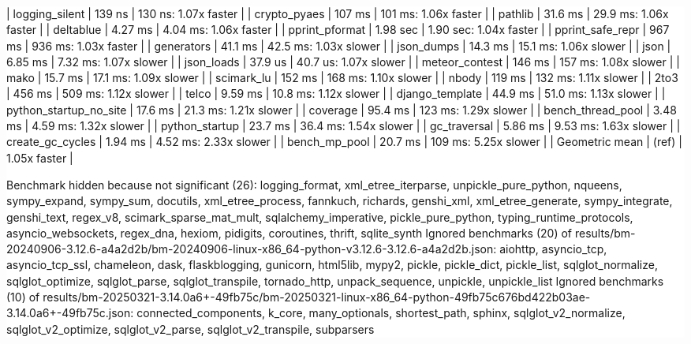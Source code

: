 | logging_silent             | 139 ns                                                 | 130 ns: 1.07x faster                                                   |
| crypto_pyaes               | 107 ms                                                 | 101 ms: 1.06x faster                                                   |
| pathlib                    | 31.6 ms                                                | 29.9 ms: 1.06x faster                                                  |
| deltablue                  | 4.27 ms                                                | 4.04 ms: 1.06x faster                                                  |
| pprint_pformat             | 1.98 sec                                               | 1.90 sec: 1.04x faster                                                 |
| pprint_safe_repr           | 967 ms                                                 | 936 ms: 1.03x faster                                                   |
| generators                 | 41.1 ms                                                | 42.5 ms: 1.03x slower                                                  |
| json_dumps                 | 14.3 ms                                                | 15.1 ms: 1.06x slower                                                  |
| json                       | 6.85 ms                                                | 7.32 ms: 1.07x slower                                                  |
| json_loads                 | 37.9 us                                                | 40.7 us: 1.07x slower                                                  |
| meteor_contest             | 146 ms                                                 | 157 ms: 1.08x slower                                                   |
| mako                       | 15.7 ms                                                | 17.1 ms: 1.09x slower                                                  |
| scimark_lu                 | 152 ms                                                 | 168 ms: 1.10x slower                                                   |
| nbody                      | 119 ms                                                 | 132 ms: 1.11x slower                                                   |
| 2to3                       | 456 ms                                                 | 509 ms: 1.12x slower                                                   |
| telco                      | 9.59 ms                                                | 10.8 ms: 1.12x slower                                                  |
| django_template            | 44.9 ms                                                | 51.0 ms: 1.13x slower                                                  |
| python_startup_no_site     | 17.6 ms                                                | 21.3 ms: 1.21x slower                                                  |
| coverage                   | 95.4 ms                                                | 123 ms: 1.29x slower                                                   |
| bench_thread_pool          | 3.48 ms                                                | 4.59 ms: 1.32x slower                                                  |
| python_startup             | 23.7 ms                                                | 36.4 ms: 1.54x slower                                                  |
| gc_traversal               | 5.86 ms                                                | 9.53 ms: 1.63x slower                                                  |
| create_gc_cycles           | 1.94 ms                                                | 4.52 ms: 2.33x slower                                                  |
| bench_mp_pool              | 20.7 ms                                                | 109 ms: 5.25x slower                                                   |
| Geometric mean             | (ref)                                                  | 1.05x faster                                                           |

Benchmark hidden because not significant (26): logging_format, xml_etree_iterparse, unpickle_pure_python, nqueens, sympy_expand, sympy_sum, docutils, xml_etree_process, fannkuch, richards, genshi_xml, xml_etree_generate, sympy_integrate, genshi_text, regex_v8, scimark_sparse_mat_mult, sqlalchemy_imperative, pickle_pure_python, typing_runtime_protocols, asyncio_websockets, regex_dna, hexiom, pidigits, coroutines, thrift, sqlite_synth
Ignored benchmarks (20) of results/bm-20240906-3.12.6-a4a2d2b/bm-20240906-linux-x86_64-python-v3.12.6-3.12.6-a4a2d2b.json: aiohttp, asyncio_tcp, asyncio_tcp_ssl, chameleon, dask, flaskblogging, gunicorn, html5lib, mypy2, pickle, pickle_dict, pickle_list, sqlglot_normalize, sqlglot_optimize, sqlglot_parse, sqlglot_transpile, tornado_http, unpack_sequence, unpickle, unpickle_list
Ignored benchmarks (10) of results/bm-20250321-3.14.0a6+-49fb75c/bm-20250321-linux-x86_64-python-49fb75c676bd422b03ae-3.14.0a6+-49fb75c.json: connected_components, k_core, many_optionals, shortest_path, sphinx, sqlglot_v2_normalize, sqlglot_v2_optimize, sqlglot_v2_parse, sqlglot_v2_transpile, subparsers
